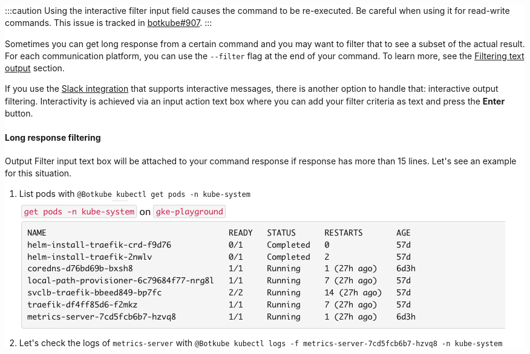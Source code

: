 :::caution
Using the interactive filter input field causes the command to be re-executed. Be careful when using it for read-write commands.
This issue is tracked in [botkube#907](https://github.com/kubeshop/botkube/issues/907).
:::

Sometimes you can get long response from a certain command and you may want to filter that to see a subset of the actual result.
For each communication platform, you can use the `--filter` flag at the end of your command. To learn more, see the [Filtering text output](#filtering-text-output) section.

If you use the [Slack integration](../installation/slack/index.md) that supports interactive messages, there is another option to handle that: interactive output filtering.
Interactivity is achieved via an input action text box where you can add your filter criteria as text and press the **Enter** button.

#### Long response filtering

Output Filter input text box will be attached to your command response if response has more than 15 lines. Let's see an example for this situation.

1. List pods with `@Botkube kubectl get pods -n kube-system`
   ![metrics_pods](assets/output-filtering-get-pods-metrics.png)
2. Let's check the logs of `metrics-server` with `@Botkube kubectl logs -f metrics-server-7cd5fcb6b7-hzvq8 -n kube-system`